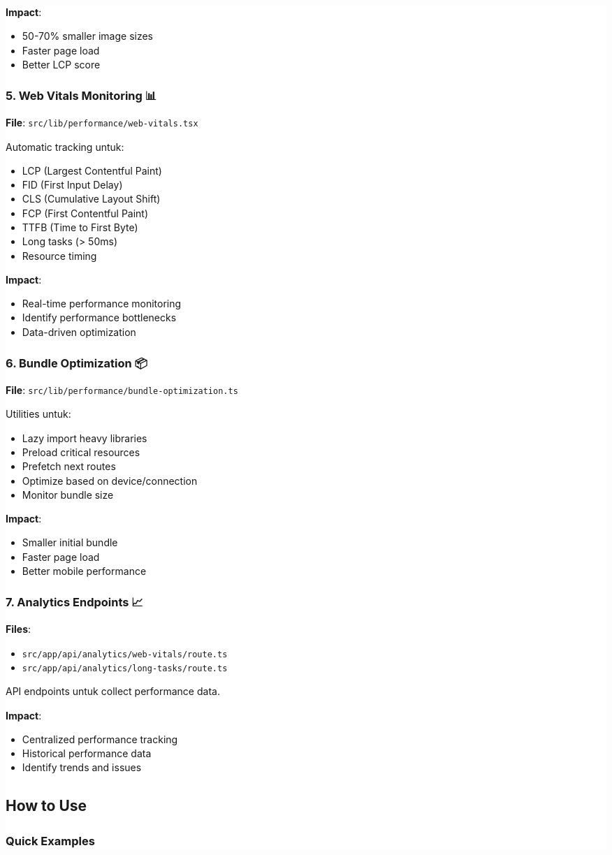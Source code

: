 **Impact**:
- 50-70% smaller image sizes
- Faster page load
- Better LCP score

### 5. Web Vitals Monitoring 📊
**File**: `src/lib/performance/web-vitals.tsx`

Automatic tracking untuk:
- LCP (Largest Contentful Paint)
- FID (First Input Delay)
- CLS (Cumulative Layout Shift)
- FCP (First Contentful Paint)
- TTFB (Time to First Byte)
- Long tasks (> 50ms)
- Resource timing

**Impact**:
- Real-time performance monitoring
- Identify performance bottlenecks
- Data-driven optimization

### 6. Bundle Optimization 📦
**File**: `src/lib/performance/bundle-optimization.ts`

Utilities untuk:
- Lazy import heavy libraries
- Preload critical resources
- Prefetch next routes
- Optimize based on device/connection
- Monitor bundle size

**Impact**:
- Smaller initial bundle
- Faster page load
- Better mobile performance

### 7. Analytics Endpoints 📈
**Files**: 
- `src/app/api/analytics/web-vitals/route.ts`
- `src/app/api/analytics/long-tasks/route.ts`

API endpoints untuk collect performance data.

**Impact**:
- Centralized performance tracking
- Historical performance data
- Identify trends and issues

## How to Use

### Quick Examples
